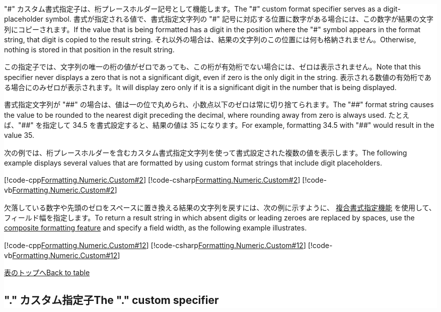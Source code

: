 <span data-ttu-id="ad698-220">"#" カスタム書式指定子は、桁プレースホルダー記号として機能します。</span><span class="sxs-lookup"><span data-stu-id="ad698-220">The "#" custom format specifier serves as a digit-placeholder symbol.</span></span> <span data-ttu-id="ad698-221">書式が指定される値で、書式指定文字列の "#" 記号に対応する位置に数字がある場合には、この数字が結果の文字列にコピーされます。</span><span class="sxs-lookup"><span data-stu-id="ad698-221">If the value that is being formatted has a digit in the position where the "#" symbol appears in the format string, that digit is copied to the result string.</span></span> <span data-ttu-id="ad698-222">それ以外の場合は、結果の文字列のこの位置には何も格納されません。</span><span class="sxs-lookup"><span data-stu-id="ad698-222">Otherwise, nothing is stored in that position in the result string.</span></span>

<span data-ttu-id="ad698-223">この指定子では、文字列の唯一の桁の値がゼロであっても、この桁が有効桁でない場合には、ゼロは表示されません。</span><span class="sxs-lookup"><span data-stu-id="ad698-223">Note that this specifier never displays a zero that is not a significant digit, even if zero is the only digit in the string.</span></span> <span data-ttu-id="ad698-224">表示される数値の有効桁である場合にのみゼロが表示されます。</span><span class="sxs-lookup"><span data-stu-id="ad698-224">It will display zero only if it is a significant digit in the number that is being displayed.</span></span>

<span data-ttu-id="ad698-225">書式指定文字列が "##" の場合は、値は一の位で丸められ、小数点以下のゼロは常に切り捨てられます。</span><span class="sxs-lookup"><span data-stu-id="ad698-225">The "##" format string causes the value to be rounded to the nearest digit preceding the decimal, where rounding away from zero is always used.</span></span> <span data-ttu-id="ad698-226">たとえば、"##" を指定して 34.5 を書式設定すると、結果の値は 35 になります。</span><span class="sxs-lookup"><span data-stu-id="ad698-226">For example, formatting 34.5 with "##" would result in the value 35.</span></span>

<span data-ttu-id="ad698-227">次の例では、桁プレースホルダーを含むカスタム書式指定文字列を使って書式設定された複数の値を表示します。</span><span class="sxs-lookup"><span data-stu-id="ad698-227">The following example displays several values that are formatted by using custom format strings that include digit placeholders.</span></span>

[!code-cpp[Formatting.Numeric.Custom#2](../../../samples/snippets/cpp/VS_Snippets_CLR/formatting.numeric.custom/cpp/custom.cpp#2)]
[!code-csharp[Formatting.Numeric.Custom#2](../../../samples/snippets/csharp/VS_Snippets_CLR/formatting.numeric.custom/cs/custom.cs#2)]
[!code-vb[Formatting.Numeric.Custom#2](../../../samples/snippets/visualbasic/VS_Snippets_CLR/formatting.numeric.custom/vb/Custom.vb#2)]

<span data-ttu-id="ad698-228">欠落している数字や先頭のゼロをスペースに置き換える結果の文字列を戻すには、次の例に示すように、 [複合書式指定機能](composite-formatting.md) を使用して、フィールド幅を指定します。</span><span class="sxs-lookup"><span data-stu-id="ad698-228">To return a result string in which absent digits or leading zeroes are replaced by spaces, use the [composite formatting feature](composite-formatting.md) and specify a field width, as the following example illustrates.</span></span>

[!code-cpp[Formatting.Numeric.Custom#12](../../../samples/snippets/cpp/VS_Snippets_CLR/formatting.numeric.custom/cpp/SpaceOrDigit1.cpp#12)]
[!code-csharp[Formatting.Numeric.Custom#12](../../../samples/snippets/csharp/VS_Snippets_CLR/formatting.numeric.custom/cs/SpaceOrDigit1.cs#12)]
[!code-vb[Formatting.Numeric.Custom#12](../../../samples/snippets/visualbasic/VS_Snippets_CLR/formatting.numeric.custom/vb/SpaceOrDigit1.vb#12)]

[<span data-ttu-id="ad698-229">表のトップへ</span><span class="sxs-lookup"><span data-stu-id="ad698-229">Back to table</span></span>](#table)

<a name="SpecifierPt"></a>

## <a name="the--custom-specifier"></a><span data-ttu-id="ad698-230">"." カスタム指定子</span><span class="sxs-lookup"><span data-stu-id="ad698-230">The "." custom specifier</span></span>
